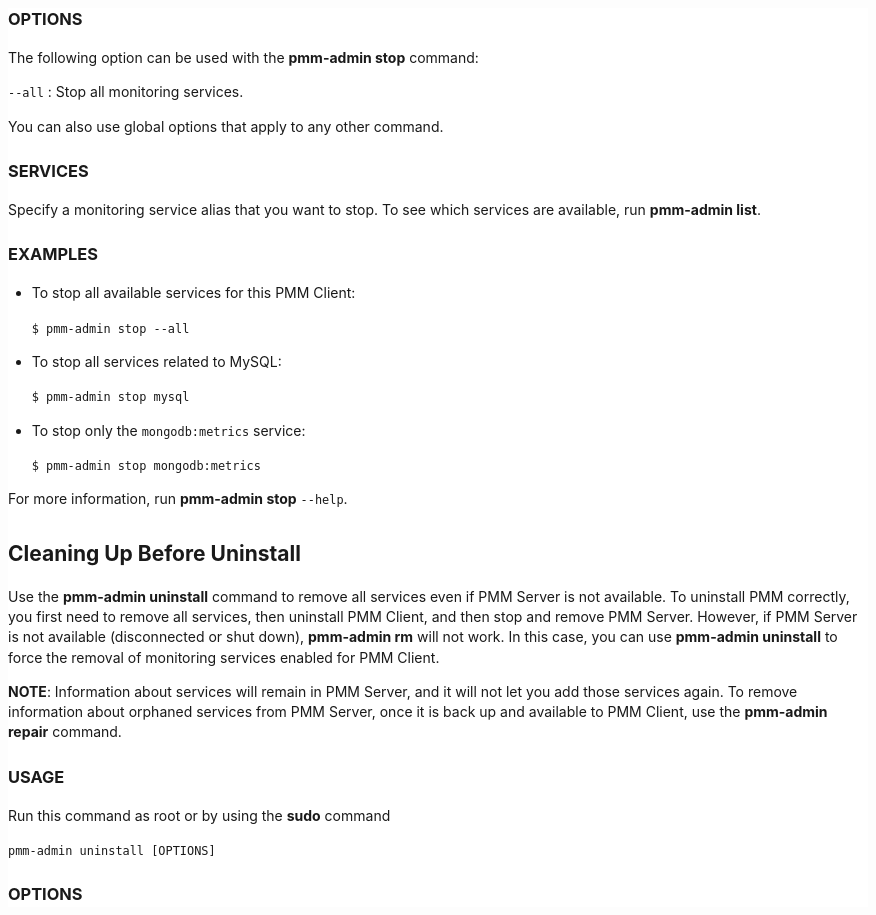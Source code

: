 ### OPTIONS

The following option can be used with the **pmm-admin stop** command:

`--all`
: Stop all monitoring services.

You can also use global options that apply to any other command.

### SERVICES

Specify a monitoring service alias that you want to stop. To see which services are available, run **pmm-admin list**.

### EXAMPLES

* To stop all available services for this PMM Client:

    ```
    $ pmm-admin stop --all
    ```

* To stop all services related to MySQL:

    ```
    $ pmm-admin stop mysql
    ```

* To stop only the `mongodb:metrics` service:

    ```
    $ pmm-admin stop mongodb:metrics
    ```

For more information, run **pmm-admin stop** `--help`.

## Cleaning Up Before Uninstall

Use the **pmm-admin uninstall** command to remove all services even if PMM Server is not available.  To uninstall PMM correctly, you first need to remove all services, then uninstall PMM Client, and then stop and remove PMM Server.  However, if PMM Server is not available (disconnected or shut down), **pmm-admin rm** will not work.  In this case, you can use **pmm-admin uninstall** to force the removal of monitoring services enabled for PMM Client.

**NOTE**: Information about services will remain in PMM Server, and it will not let you add those services again.  To remove information about orphaned services from PMM Server, once it is back up and available to PMM Client, use the **pmm-admin repair** command.

### USAGE

Run this command as root or by using the **sudo** command

```
pmm-admin uninstall [OPTIONS]
```

### OPTIONS
